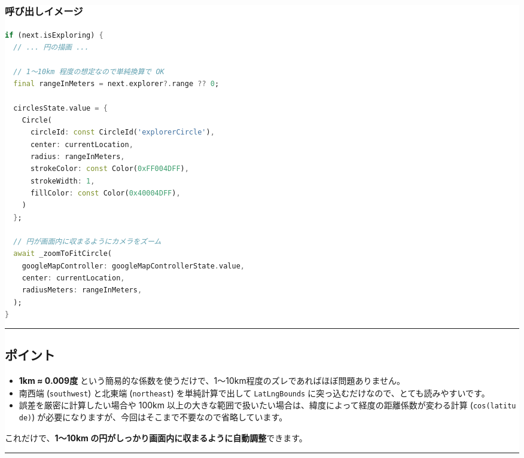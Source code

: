 ### 呼び出しイメージ

```dart
if (next.isExploring) {
  // ... 円の描画 ...

  // 1〜10km 程度の想定なので単純換算で OK
  final rangeInMeters = next.explorer?.range ?? 0;

  circlesState.value = {
    Circle(
      circleId: const CircleId('explorerCircle'),
      center: currentLocation,
      radius: rangeInMeters,
      strokeColor: const Color(0xFF004DFF),
      strokeWidth: 1,
      fillColor: const Color(0x40004DFF),
    )
  };

  // 円が画面内に収まるようにカメラをズーム
  await _zoomToFitCircle(
    googleMapController: googleMapControllerState.value,
    center: currentLocation,
    radiusMeters: rangeInMeters,
  );
}
```

---

## ポイント

- **1km ≈ 0.009度** という簡易的な係数を使うだけで、1〜10km程度のズレであればほぼ問題ありません。  
- 南西端 (`southwest`) と北東端 (`northeast`) を単純計算で出して `LatLngBounds` に突っ込むだけなので、とても読みやすいです。  
- 誤差を厳密に計算したい場合や 100km 以上の大きな範囲で扱いたい場合は、緯度によって経度の距離係数が変わる計算 (`cos(latitude)`) が必要になりますが、今回はそこまで不要なので省略しています。  

これだけで、**1〜10km の円がしっかり画面内に収まるように自動調整**できます。

---
